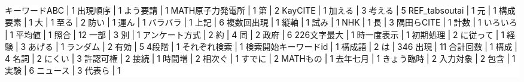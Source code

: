 キーワードABC | 1
出現順序 | 1
よう要請 | 1
MATH原子力発電所 | 1
第 | 2
KayCITE | 1
加える | 3
考える | 5
REF_tabsoutai | 1
元 | 1
構成要素 | 1
大 | 1
至る | 2
防い | 1
運ん | 1
バラバラ | 1
上記 | 6
複数回出現 | 1
縦軸 | 1
試み | 1
NHK | 1
長 | 3
隅田らCITE | 1
計数 | 1
いろいろ | 1
平均値 | 1
照合 | 12
一部 | 3
別 | 1
アンケート方式 | 2
約 | 4
同 | 2
政府 | 6
226文字最大 | 1
時一度表示 | 1
初期処理 | 2
に従って | 1
経験 | 3
あげる | 1
ランダム | 2
有効 | 5
4段階 | 1
それぞれ検索 | 1
検索開始キーワードid | 1
構成語 | 2
は | 346
出現 | 11
合計回数 | 1
構成 | 4
名詞 | 2
にくい | 3
許認可権 | 2
接続 | 1
時間増 | 2
相次ぐ | 1
すでに | 2
MATHもの | 1
去年七月 | 1
きょう臨時 | 2
入力対象 | 2
包含 | 1
実験 | 6
ニュース | 3
代表ら | 1